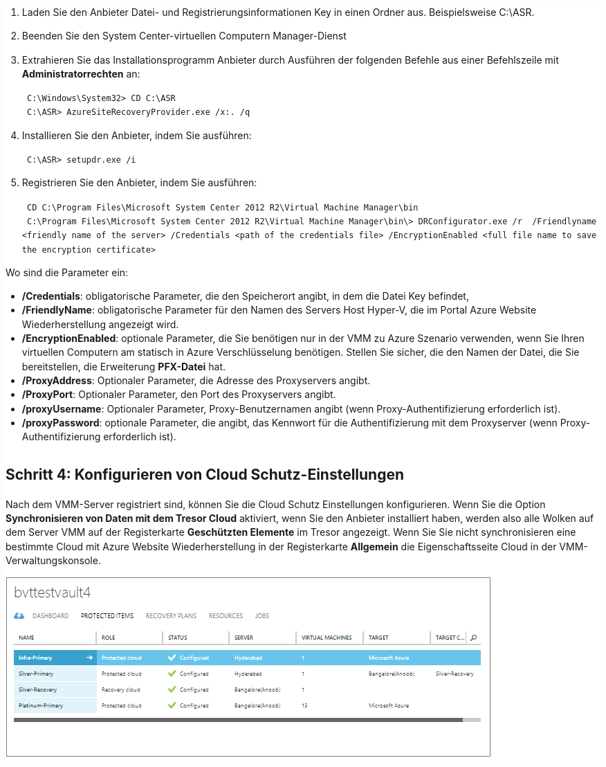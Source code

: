 1. Laden Sie den Anbieter Datei- und Registrierungsinformationen Key in einen Ordner aus. Beispielsweise C:\ASR.
2. Beenden Sie den System Center-virtuellen Computern Manager-Dienst
3. Extrahieren Sie das Installationsprogramm Anbieter durch Ausführen der folgenden Befehle aus einer Befehlszeile mit **Administratorrechten** an:

        C:\Windows\System32> CD C:\ASR
        C:\ASR> AzureSiteRecoveryProvider.exe /x:. /q

4. Installieren Sie den Anbieter, indem Sie ausführen:

        C:\ASR> setupdr.exe /i

5. Registrieren Sie den Anbieter, indem Sie ausführen:

        CD C:\Program Files\Microsoft System Center 2012 R2\Virtual Machine Manager\bin
        C:\Program Files\Microsoft System Center 2012 R2\Virtual Machine Manager\bin\> DRConfigurator.exe /r  /Friendlyname <friendly name of the server> /Credentials <path of the credentials file> /EncryptionEnabled <full file name to save the encryption certificate>     

Wo sind die Parameter ein:

 - **/Credentials**: obligatorische Parameter, die den Speicherort angibt, in dem die Datei Key befindet,  
 - **/FriendlyName**: obligatorische Parameter für den Namen des Servers Host Hyper-V, die im Portal Azure Website Wiederherstellung angezeigt wird.
 - **/EncryptionEnabled**: optionale Parameter, die Sie benötigen nur in der VMM zu Azure Szenario verwenden, wenn Sie Ihren virtuellen Computern am statisch in Azure Verschlüsselung benötigen. Stellen Sie sicher, die den Namen der Datei, die Sie bereitstellen, die Erweiterung **PFX-Datei** hat.
 - **/ProxyAddress**: Optionaler Parameter, die Adresse des Proxyservers angibt.
 - **/ProxyPort**: Optionaler Parameter, den Port des Proxyservers angibt.
 - **/proxyUsername**: Optionaler Parameter, Proxy-Benutzernamen angibt (wenn Proxy-Authentifizierung erforderlich ist).
 - **/proxyPassword**: optionale Parameter, die angibt, das Kennwort für die Authentifizierung mit dem Proxyserver (wenn Proxy-Authentifizierung erforderlich ist).  

## <a name="step-4-configure-cloud-protection-settings"></a>Schritt 4: Konfigurieren von Cloud Schutz-Einstellungen

Nach dem VMM-Server registriert sind, können Sie die Cloud Schutz Einstellungen konfigurieren. Wenn Sie die Option **Synchronisieren von Daten mit dem Tresor Cloud** aktiviert, wenn Sie den Anbieter installiert haben, werden also alle Wolken auf dem Server VMM auf der Registerkarte **Geschützten Elemente** im Tresor angezeigt. Wenn Sie Sie nicht synchronisieren eine bestimmte Cloud mit Azure Website Wiederherstellung in der Registerkarte **Allgemein** die Eigenschaftsseite Cloud in der VMM-Verwaltungskonsole.

![Veröffentlichten Cloud](./media/site-recovery-vmm-to-vmm-classic/clouds-list.png)
